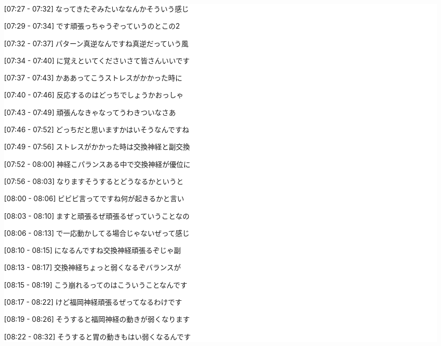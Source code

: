[07:27 - 07:32]
なってきたぞみたいななんかそういう感じ

[07:29 - 07:34]
です頑張っちゃうぞっていうのとこの2

[07:32 - 07:37]
パターン真逆なんですね真逆だっていう風

[07:34 - 07:40]
に覚えといてくださいさて皆さんいいです

[07:37 - 07:43]
かああってこうストレスがかかった時に

[07:40 - 07:46]
反応するのはどっちでしょうかおっしゃ

[07:43 - 07:49]
頑張んなきゃなってうわきついなさあ

[07:46 - 07:52]
どっちだと思いますかはいそうなんですね

[07:49 - 07:56]
ストレスがかかった時は交換神経と副交換

[07:52 - 08:00]
神経こパランスある中で交換神経が優位に

[07:56 - 08:03]
なりますそうするとどうなるかというと

[08:00 - 08:06]
ビビビ言ってですね何が起きるかと言い

[08:03 - 08:10]
ますと頑張るぜ頑張るぜっていうことなの

[08:06 - 08:13]
で一応動かしてる場合じゃないぜって感じ

[08:10 - 08:15]
になるんですね交換神経頑張るぞじゃ副

[08:13 - 08:17]
交換神経ちょっと弱くなるぞバランスが

[08:15 - 08:19]
こう崩れるってのはこういうことなんです

[08:17 - 08:22]
けど福岡神経頑張るぜってなるわけです

[08:19 - 08:26]
そうすると福岡神経の動きが弱くなります

[08:22 - 08:32]
そうすると胃の動きもはい弱くなるんです
